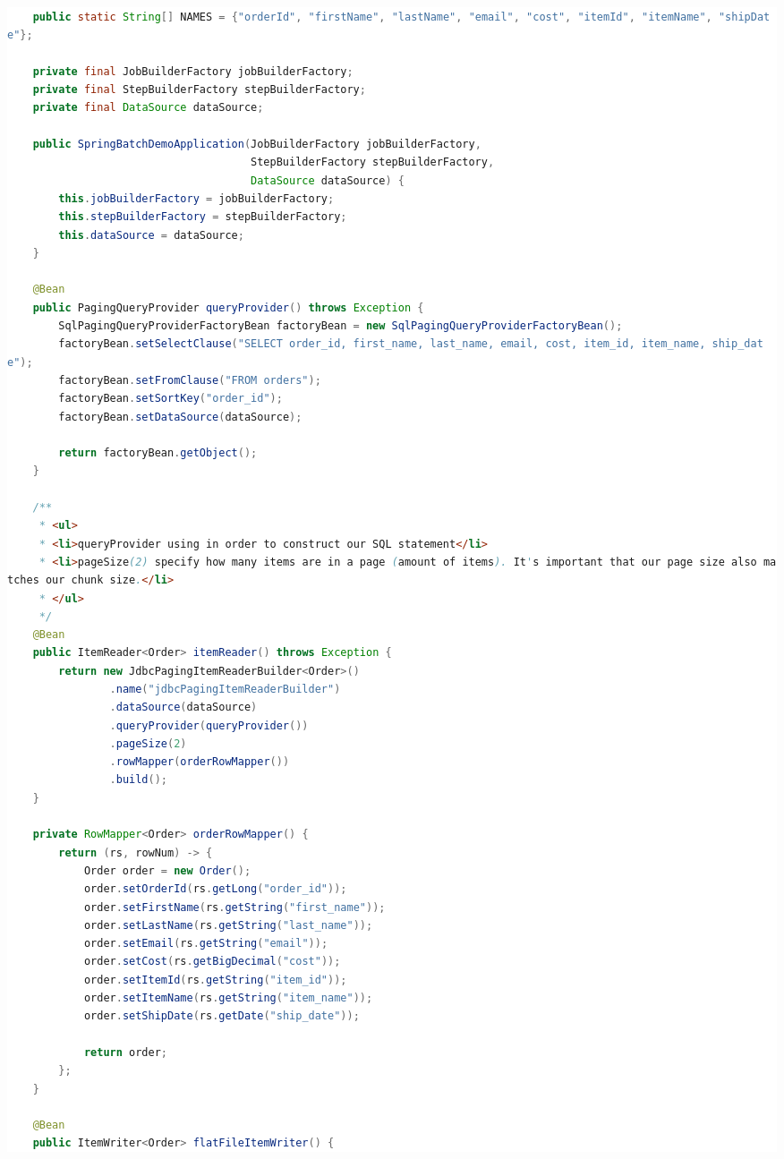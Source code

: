 ```java
    public static String[] NAMES = {"orderId", "firstName", "lastName", "email", "cost", "itemId", "itemName", "shipDate"};

    private final JobBuilderFactory jobBuilderFactory;
    private final StepBuilderFactory stepBuilderFactory;
    private final DataSource dataSource;

    public SpringBatchDemoApplication(JobBuilderFactory jobBuilderFactory,
                                      StepBuilderFactory stepBuilderFactory,
                                      DataSource dataSource) {
        this.jobBuilderFactory = jobBuilderFactory;
        this.stepBuilderFactory = stepBuilderFactory;
        this.dataSource = dataSource;
    }

    @Bean
    public PagingQueryProvider queryProvider() throws Exception {
        SqlPagingQueryProviderFactoryBean factoryBean = new SqlPagingQueryProviderFactoryBean();
        factoryBean.setSelectClause("SELECT order_id, first_name, last_name, email, cost, item_id, item_name, ship_date");
        factoryBean.setFromClause("FROM orders");
        factoryBean.setSortKey("order_id");
        factoryBean.setDataSource(dataSource);

        return factoryBean.getObject();
    }

    /**
     * <ul>
     * <li>queryProvider using in order to construct our SQL statement</li>
     * <li>pageSize(2) specify how many items are in a page (amount of items). It's important that our page size also matches our chunk size.</li>
     * </ul>
     */
    @Bean
    public ItemReader<Order> itemReader() throws Exception {
        return new JdbcPagingItemReaderBuilder<Order>()
                .name("jdbcPagingItemReaderBuilder")
                .dataSource(dataSource)
                .queryProvider(queryProvider())
                .pageSize(2)
                .rowMapper(orderRowMapper())
                .build();
    }

    private RowMapper<Order> orderRowMapper() {
        return (rs, rowNum) -> {
            Order order = new Order();
            order.setOrderId(rs.getLong("order_id"));
            order.setFirstName(rs.getString("first_name"));
            order.setLastName(rs.getString("last_name"));
            order.setEmail(rs.getString("email"));
            order.setCost(rs.getBigDecimal("cost"));
            order.setItemId(rs.getString("item_id"));
            order.setItemName(rs.getString("item_name"));
            order.setShipDate(rs.getDate("ship_date"));

            return order;
        };
    }

    @Bean
    public ItemWriter<Order> flatFileItemWriter() {
```